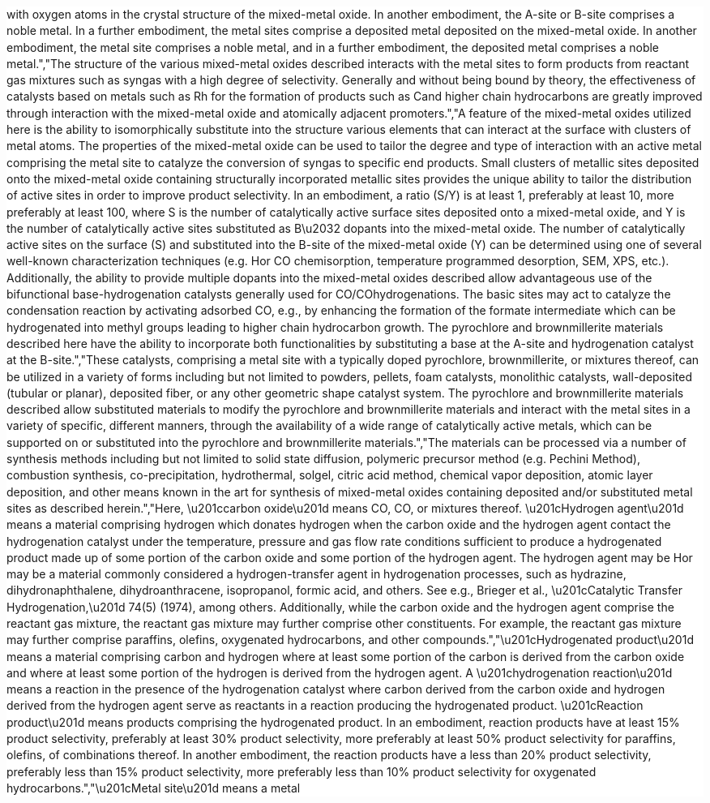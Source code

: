 with oxygen atoms in the crystal structure of the mixed-metal oxide. In another embodiment, the A-site or B-site comprises a noble metal. In a further embodiment, the metal sites comprise a deposited metal deposited on the mixed-metal oxide. In another embodiment, the metal site comprises a noble metal, and in a further embodiment, the deposited metal comprises a noble metal.","The structure of the various mixed-metal oxides described interacts with the metal sites to form products from reactant gas mixtures such as syngas with a high degree of selectivity. Generally and without being bound by theory, the effectiveness of catalysts based on metals such as Rh for the formation of products such as Cand higher chain hydrocarbons are greatly improved through interaction with the mixed-metal oxide and atomically adjacent promoters.","A feature of the mixed-metal oxides utilized here is the ability to isomorphically substitute into the structure various elements that can interact at the surface with clusters of metal atoms. The properties of the mixed-metal oxide can be used to tailor the degree and type of interaction with an active metal comprising the metal site to catalyze the conversion of syngas to specific end products. Small clusters of metallic sites deposited onto the mixed-metal oxide containing structurally incorporated metallic sites provides the unique ability to tailor the distribution of active sites in order to improve product selectivity. In an embodiment, a ratio (S\/Y) is at least 1, preferably at least 10, more preferably at least 100, where S is the number of catalytically active surface sites deposited onto a mixed-metal oxide, and Y is the number of catalytically active sites substituted as B\u2032 dopants into the mixed-metal oxide. The number of catalytically active sites on the surface (S) and substituted into the B-site of the mixed-metal oxide (Y) can be determined using one of several well-known characterization techniques (e.g. Hor CO chemisorption, temperature programmed desorption, SEM, XPS, etc.). Additionally, the ability to provide multiple dopants into the mixed-metal oxides described allow advantageous use of the bifunctional base-hydrogenation catalysts generally used for CO\/COhydrogenations. The basic sites may act to catalyze the condensation reaction by activating adsorbed CO, e.g., by enhancing the formation of the formate intermediate which can be hydrogenated into methyl groups leading to higher chain hydrocarbon growth. The pyrochlore and brownmillerite materials described here have the ability to incorporate both functionalities by substituting a base at the A-site and hydrogenation catalyst at the B-site.","These catalysts, comprising a metal site with a typically doped pyrochlore, brownmillerite, or mixtures thereof, can be utilized in a variety of forms including but not limited to powders, pellets, foam catalysts, monolithic catalysts, wall-deposited (tubular or planar), deposited fiber, or any other geometric shape catalyst system. The pyrochlore and brownmillerite materials described allow substituted materials to modify the pyrochlore and brownmillerite materials and interact with the metal sites in a variety of specific, different manners, through the availability of a wide range of catalytically active metals, which can be supported on or substituted into the pyrochlore and brownmillerite materials.","The materials can be processed via a number of synthesis methods including but not limited to solid state diffusion, polymeric precursor method (e.g. Pechini Method), combustion synthesis, co-precipitation, hydrothermal, solgel, citric acid method, chemical vapor deposition, atomic layer deposition, and other means known in the art for synthesis of mixed-metal oxides containing deposited and\/or substituted metal sites as described herein.","Here, \u201ccarbon oxide\u201d means CO, CO, or mixtures thereof. \u201cHydrogen agent\u201d means a material comprising hydrogen which donates hydrogen when the carbon oxide and the hydrogen agent contact the hydrogenation catalyst under the temperature, pressure and gas flow rate conditions sufficient to produce a hydrogenated product made up of some portion of the carbon oxide and some portion of the hydrogen agent. The hydrogen agent may be Hor may be a material commonly considered a hydrogen-transfer agent in hydrogenation processes, such as hydrazine, dihydronaphthalene, dihydroanthracene, isopropanol, formic acid, and others. See e.g., Brieger et al., \u201cCatalytic Transfer Hydrogenation,\u201d 74(5) (1974), among others. Additionally, while the carbon oxide and the hydrogen agent comprise the reactant gas mixture, the reactant gas mixture may further comprise other constituents. For example, the reactant gas mixture may further comprise paraffins, olefins, oxygenated hydrocarbons, and other compounds.","\u201cHydrogenated product\u201d means a material comprising carbon and hydrogen where at least some portion of the carbon is derived from the carbon oxide and where at least some portion of the hydrogen is derived from the hydrogen agent. A \u201chydrogenation reaction\u201d means a reaction in the presence of the hydrogenation catalyst where carbon derived from the carbon oxide and hydrogen derived from the hydrogen agent serve as reactants in a reaction producing the hydrogenated product. \u201cReaction product\u201d means products comprising the hydrogenated product. In an embodiment, reaction products have at least 15% product selectivity, preferably at least 30% product selectivity, more preferably at least 50% product selectivity for paraffins, olefins, of combinations thereof. In another embodiment, the reaction products have a less than 20% product selectivity, preferably less than 15% product selectivity, more preferably less than 10% product selectivity for oxygenated hydrocarbons.","\u201cMetal site\u201d means a metal